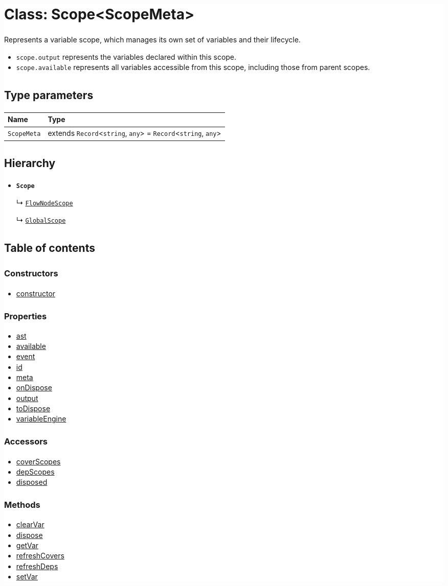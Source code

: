 # Class: Scope\<ScopeMeta>

Represents a variable scope, which manages its own set of variables and their lifecycle.

* `scope.output` represents the variables declared within this scope.
* `scope.available` represents all variables accessible from this scope, including those from parent scopes.

## Type parameters

| Name | Type |
| :------ | :------ |
| `ScopeMeta` | extends `Record`<`string`, `any`> = `Record`<`string`, `any`> |

## Hierarchy

* **`Scope`**

  ↳ [`FlowNodeScope`](/en/auto-docs/free-layout-editor/interfaces/FlowNodeScope.md)

  ↳ [`GlobalScope`](/en/auto-docs/free-layout-editor/classes/GlobalScope.md)

## Table of contents

### Constructors

* [constructor](/en/auto-docs/free-layout-editor/classes/Scope.md#constructor)

### Properties

* [ast](/en/auto-docs/free-layout-editor/classes/Scope.md#ast)
* [available](/en/auto-docs/free-layout-editor/classes/Scope.md#available)
* [event](/en/auto-docs/free-layout-editor/classes/Scope.md#event)
* [id](/en/auto-docs/free-layout-editor/classes/Scope.md#id)
* [meta](/en/auto-docs/free-layout-editor/classes/Scope.md#meta)
* [onDispose](/en/auto-docs/free-layout-editor/classes/Scope.md#ondispose)
* [output](/en/auto-docs/free-layout-editor/classes/Scope.md#output)
* [toDispose](/en/auto-docs/free-layout-editor/classes/Scope.md#todispose)
* [variableEngine](/en/auto-docs/free-layout-editor/classes/Scope.md#variableengine)

### Accessors

* [coverScopes](/en/auto-docs/free-layout-editor/classes/Scope.md#coverscopes)
* [depScopes](/en/auto-docs/free-layout-editor/classes/Scope.md#depscopes)
* [disposed](/en/auto-docs/free-layout-editor/classes/Scope.md#disposed)

### Methods

* [clearVar](/en/auto-docs/free-layout-editor/classes/Scope.md#clearvar)
* [dispose](/en/auto-docs/free-layout-editor/classes/Scope.md#dispose)
* [getVar](/en/auto-docs/free-layout-editor/classes/Scope.md#getvar)
* [refreshCovers](/en/auto-docs/free-layout-editor/classes/Scope.md#refreshcovers)
* [refreshDeps](/en/auto-docs/free-layout-editor/classes/Scope.md#refreshdeps)
* [setVar](/en/auto-docs/free-layout-editor/classes/Scope.md#setvar)
